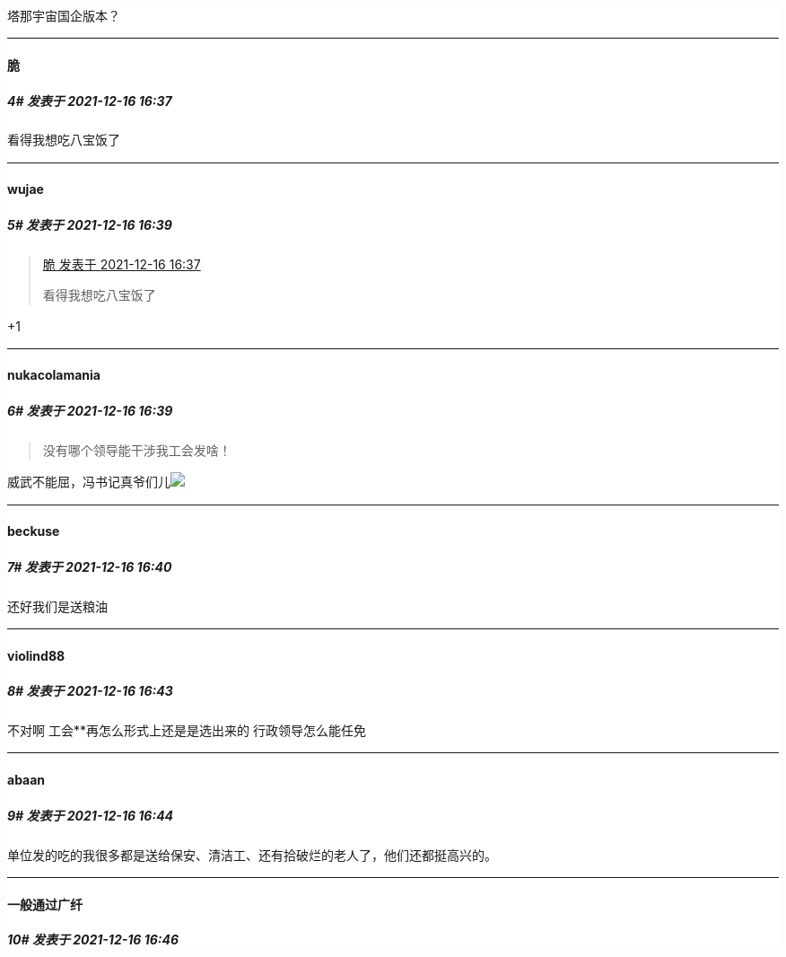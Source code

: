 塔那宇宙国企版本？

*****

####  脆  
##### 4#       发表于 2021-12-16 16:37

看得我想吃八宝饭了

*****

####  wujae  
##### 5#       发表于 2021-12-16 16:39

<blockquote><a href="httphttps://bbs.saraba1st.com/2b/forum.php?mod=redirect&amp;goto=findpost&amp;pid=53961374&amp;ptid=2042821" target="_blank">脆 发表于 2021-12-16 16:37</a>

看得我想吃八宝饭了</blockquote>
+1

*****

####  nukacolamania  
##### 6#       发表于 2021-12-16 16:39

<blockquote>没有哪个领导能干涉我工会发啥！</blockquote>

威武不能屈，冯书记真爷们儿<img src="https://static.saraba1st.com/image/smiley/face2017/067.png" referrerpolicy="no-referrer">

*****

####  beckuse  
##### 7#       发表于 2021-12-16 16:40

还好我们是送粮油

*****

####  violind88  
##### 8#       发表于 2021-12-16 16:43

不对啊 工会**再怎么形式上还是是选出来的 行政领导怎么能任免

*****

####  abaan  
##### 9#       发表于 2021-12-16 16:44

单位发的吃的我很多都是送给保安、清洁工、还有拾破烂的老人了，他们还都挺高兴的。

*****

####  一般通过广纤  
##### 10#       发表于 2021-12-16 16:46
